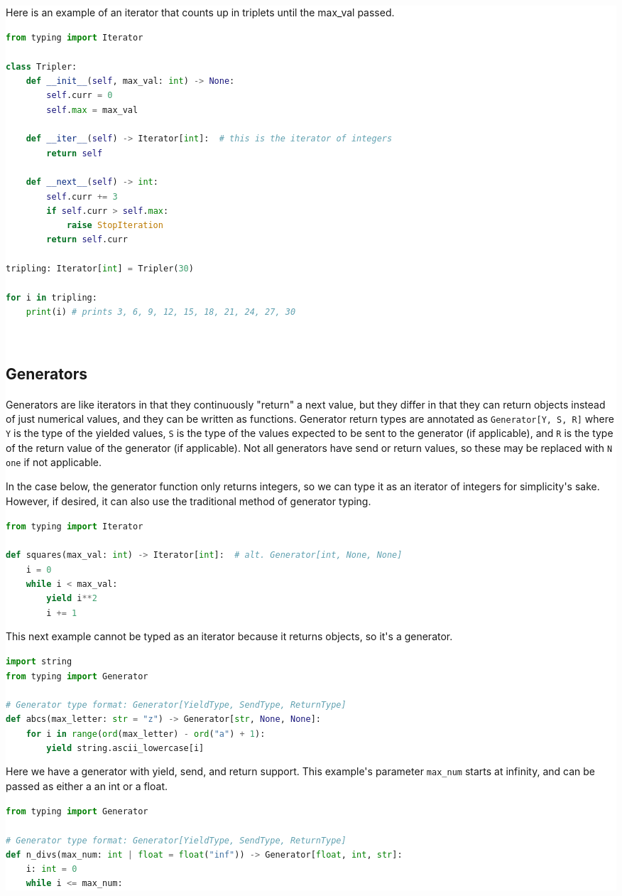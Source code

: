 Here is an example of an iterator that counts up in triplets until the max_val passed. 
```py
from typing import Iterator

class Tripler:
    def __init__(self, max_val: int) -> None:
        self.curr = 0
        self.max = max_val

    def __iter__(self) -> Iterator[int]:  # this is the iterator of integers
        return self

    def __next__(self) -> int:
        self.curr += 3
        if self.curr > self.max:
            raise StopIteration
        return self.curr

tripling: Iterator[int] = Tripler(30)

for i in tripling:
    print(i) # prints 3, 6, 9, 12, 15, 18, 21, 24, 27, 30
```

<br>

## Generators
Generators are like iterators in that they continuously "return" a next value, but they differ in that they can return objects instead of just numerical values, and they can be written as functions. Generator return types are annotated as `Generator[Y, S, R]` where `Y` is the type of the yielded values, `S` is the type of the values expected to be sent to the generator (if applicable), and `R` is the type of the return value of the generator (if applicable). Not all generators have send or return values, so these may be replaced with `None` if not applicable.

In the case below, the generator function only returns integers, so we can type it as an iterator of integers for simplicity's sake. However, if desired, it can also use the traditional method of generator typing.
```py
from typing import Iterator

def squares(max_val: int) -> Iterator[int]:  # alt. Generator[int, None, None]
    i = 0
    while i < max_val:
        yield i**2
        i += 1
```
This next example cannot be typed as an iterator because it returns objects, so it's a generator.
```py
import string
from typing import Generator

# Generator type format: Generator[YieldType, SendType, ReturnType]
def abcs(max_letter: str = "z") -> Generator[str, None, None]:
    for i in range(ord(max_letter) - ord("a") + 1):
        yield string.ascii_lowercase[i]
```
Here we have a generator with yield, send, and return support. This example's parameter `max_num` starts at infinity, and can be passed as either a an int or a float.
```py
from typing import Generator

# Generator type format: Generator[YieldType, SendType, ReturnType]
def n_divs(max_num: int | float = float("inf")) -> Generator[float, int, str]:
    i: int = 0
    while i <= max_num:
```